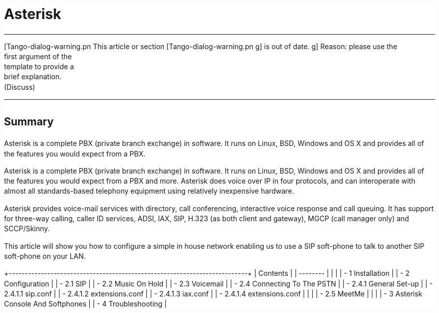 Asterisk
========

  

  ------------------------ ------------------------ ------------------------
  [Tango-dialog-warning.pn This article or section  [Tango-dialog-warning.pn
  g]                       is out of date.          g]
                           Reason: please use the   
                           first argument of the    
                           template to provide a    
                           brief explanation.       
                           (Discuss)                
  ------------------------ ------------------------ ------------------------

  Summary
  -------------------------------------------------------------------------------------------------------------------------------------------------------------------------
  Asterisk is a complete PBX (private branch exchange) in software. It runs on Linux, BSD, Windows and OS X and provides all of the features you would expect from a PBX.

Asterisk is a complete PBX (private branch exchange) in software. It
runs on Linux, BSD, Windows and OS X and provides all of the features
you would expect from a PBX and more. Asterisk does voice over IP in
four protocols, and can interoperate with almost all standards-based
telephony equipment using relatively inexpensive hardware.

Asterisk provides voice-mail services with directory, call conferencing,
interactive voice response and call queuing. It has support for
three-way calling, caller ID services, ADSI, IAX, SIP, H.323 (as both
client and gateway), MGCP (call manager only) and SCCP/Skinny.

This article will show you how to configure a simple in house network
enabling us to use a SIP soft-phone to talk to another SIP soft-phone on
your LAN.

+--------------------------------------------------------------------------+
| Contents                                                                 |
| --------                                                                 |
|                                                                          |
| -   1 Installation                                                       |
| -   2 Configuration                                                      |
|     -   2.1 SIP                                                          |
|     -   2.2 Music On Hold                                                |
|     -   2.3 Voicemail                                                    |
|     -   2.4 Connecting To The PSTN                                       |
|         -   2.4.1 General Set-up                                         |
|             -   2.4.1.1 sip.conf                                         |
|             -   2.4.1.2 extensions.conf                                  |
|             -   2.4.1.3 iax.conf                                         |
|             -   2.4.1.4 extensions.conf                                  |
|                                                                          |
|     -   2.5 MeetMe                                                       |
|                                                                          |
| -   3 Asterisk Console And Softphones                                    |
| -   4 Troubleshooting                                                    |